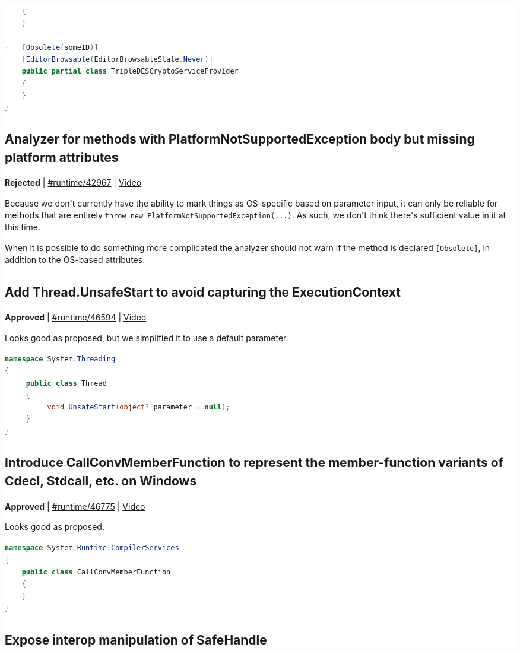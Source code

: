 ```C#
    {
    }

+   [Obsolete(someID)]
    [EditorBrowsable(EditorBrowsableState.Never)]
    public partial class TripleDESCryptoServiceProvider
    {
    }
}
```
## Analyzer for methods with PlatformNotSupportedException body but missing platform attributes

**Rejected** | [#runtime/42967](https://github.com/dotnet/runtime/issues/42967#issuecomment-761116392) | [Video](https://www.youtube.com/watch?v=qi1HHJyPUEQ&t=0h19m1s)

Because we don't currently have the ability to mark things as OS-specific based on parameter input, it can only be reliable for methods that are entirely `throw new PlatformNotSupportedException(...)`.  As such, we don't think there's sufficient value in it at this time.

When it is possible to do something more complicated the analyzer should not warn if the method is declared `[Obsolete]`, in addition to the OS-based attributes.
## Add Thread.UnsafeStart to avoid capturing the ExecutionContext 

**Approved** | [#runtime/46594](https://github.com/dotnet/runtime/issues/46594#issuecomment-761119709) | [Video](https://www.youtube.com/watch?v=qi1HHJyPUEQ&t=0h32m35s)

Looks good as proposed, but we simplified it to use a default parameter.

```C#
namespace System.Threading
{
     public class Thread 
     {
          void UnsafeStart(object? parameter = null);
     }
}
```
## Introduce CallConvMemberFunction to represent the member-function variants of Cdecl, Stdcall, etc. on Windows

**Approved** | [#runtime/46775](https://github.com/dotnet/runtime/issues/46775#issuecomment-761122659) | [Video](https://www.youtube.com/watch?v=qi1HHJyPUEQ&t=0h39m21s)

Looks good as proposed.

```C#
namespace System.Runtime.CompilerServices
{
    public class CallConvMemberFunction
    {
    }
}
```
## Expose interop manipulation of SafeHandle
